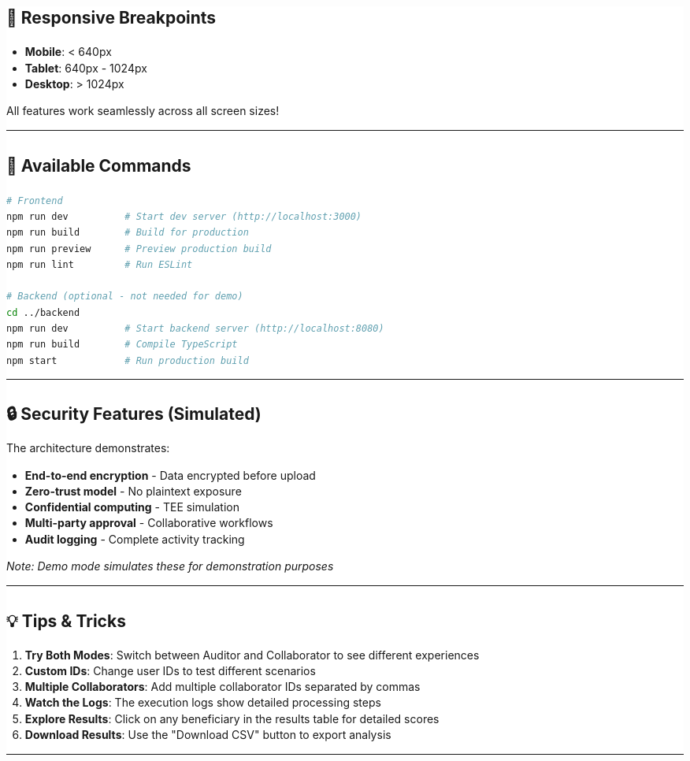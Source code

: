 
## 📱 Responsive Breakpoints

- **Mobile**: < 640px
- **Tablet**: 640px - 1024px
- **Desktop**: > 1024px

All features work seamlessly across all screen sizes!

---

## 🚀 Available Commands

```bash
# Frontend
npm run dev          # Start dev server (http://localhost:3000)
npm run build        # Build for production
npm run preview      # Preview production build
npm run lint         # Run ESLint

# Backend (optional - not needed for demo)
cd ../backend
npm run dev          # Start backend server (http://localhost:8080)
npm run build        # Compile TypeScript
npm start            # Run production build
```

---

## 🔒 Security Features (Simulated)

The architecture demonstrates:
- **End-to-end encryption** - Data encrypted before upload
- **Zero-trust model** - No plaintext exposure
- **Confidential computing** - TEE simulation
- **Multi-party approval** - Collaborative workflows
- **Audit logging** - Complete activity tracking

*Note: Demo mode simulates these for demonstration purposes*

---

## 💡 Tips & Tricks

1. **Try Both Modes**: Switch between Auditor and Collaborator to see different experiences
2. **Custom IDs**: Change user IDs to test different scenarios
3. **Multiple Collaborators**: Add multiple collaborator IDs separated by commas
4. **Watch the Logs**: The execution logs show detailed processing steps
5. **Explore Results**: Click on any beneficiary in the results table for detailed scores
6. **Download Results**: Use the "Download CSV" button to export analysis

---
